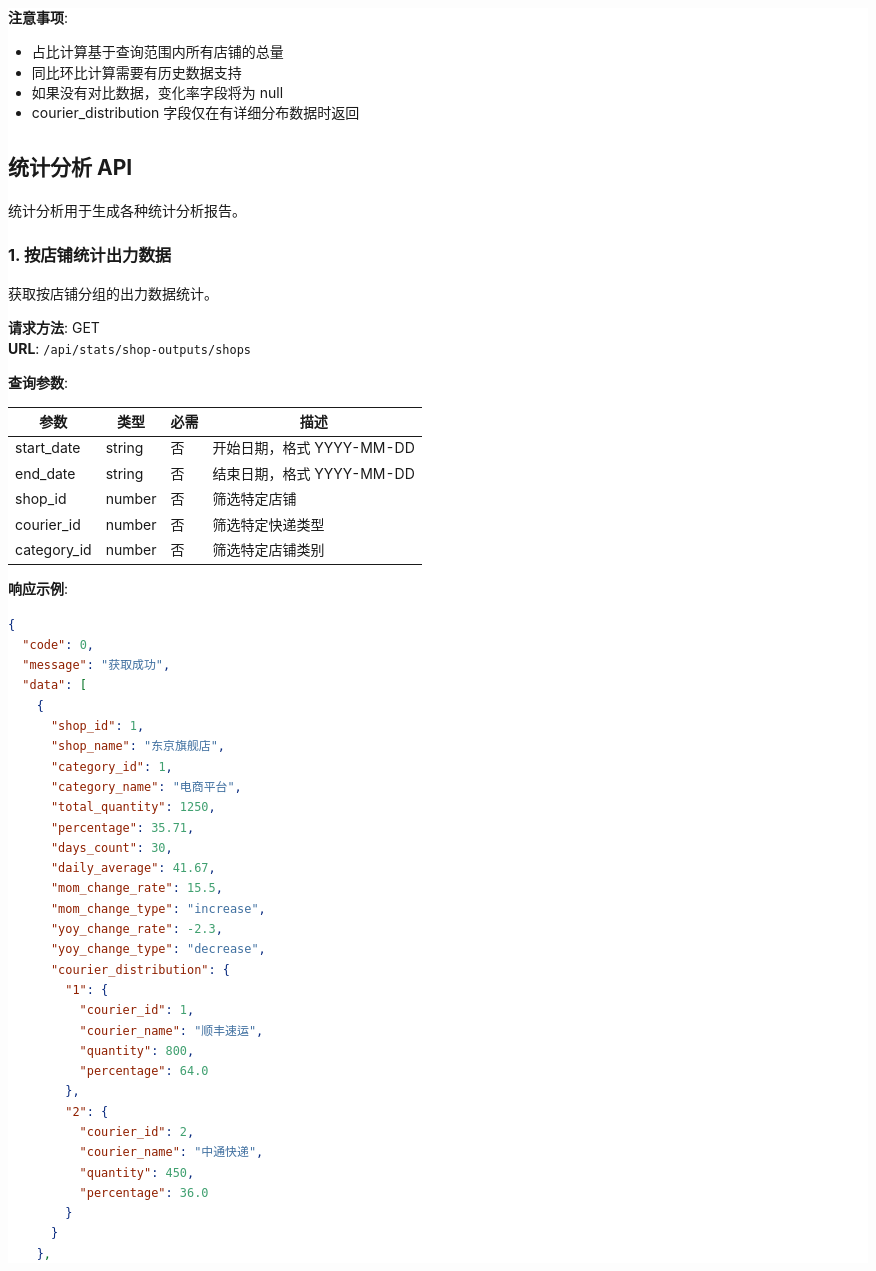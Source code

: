 **注意事项**:

- 占比计算基于查询范围内所有店铺的总量
- 同比环比计算需要有历史数据支持
- 如果没有对比数据，变化率字段将为 null
- courier_distribution 字段仅在有详细分布数据时返回

## 统计分析 API

统计分析用于生成各种统计分析报告。

### 1. 按店铺统计出力数据

获取按店铺分组的出力数据统计。

**请求方法**: GET  
**URL**: `/api/stats/shop-outputs/shops`

**查询参数**:

| 参数        | 类型   | 必需 | 描述                      |
| ----------- | ------ | ---- | ------------------------- |
| start_date  | string | 否   | 开始日期，格式 YYYY-MM-DD |
| end_date    | string | 否   | 结束日期，格式 YYYY-MM-DD |
| shop_id     | number | 否   | 筛选特定店铺              |
| courier_id  | number | 否   | 筛选特定快递类型          |
| category_id | number | 否   | 筛选特定店铺类别          |

**响应示例**:

```json
{
  "code": 0,
  "message": "获取成功",
  "data": [
    {
      "shop_id": 1,
      "shop_name": "东京旗舰店",
      "category_id": 1,
      "category_name": "电商平台",
      "total_quantity": 1250,
      "percentage": 35.71,
      "days_count": 30,
      "daily_average": 41.67,
      "mom_change_rate": 15.5,
      "mom_change_type": "increase",
      "yoy_change_rate": -2.3,
      "yoy_change_type": "decrease",
      "courier_distribution": {
        "1": {
          "courier_id": 1,
          "courier_name": "顺丰速运",
          "quantity": 800,
          "percentage": 64.0
        },
        "2": {
          "courier_id": 2,
          "courier_name": "中通快递",
          "quantity": 450,
          "percentage": 36.0
        }
      }
    },
```
